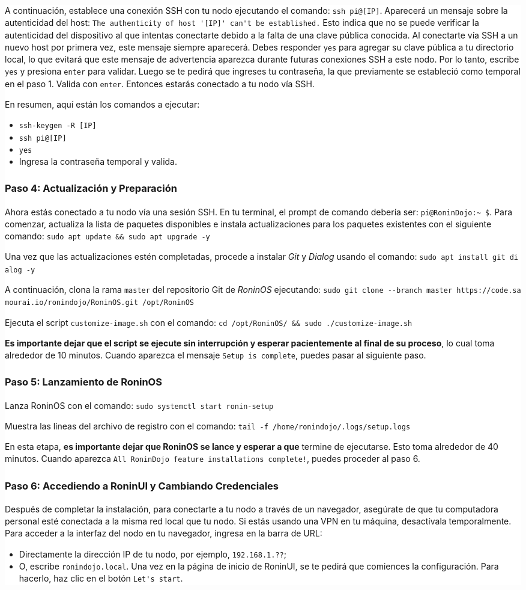 A continuación, establece una conexión SSH con tu nodo ejecutando el comando:
`ssh pi@[IP]`.
Aparecerá un mensaje sobre la autenticidad del host: `The authenticity of host '[IP]' can't be established.` Esto indica que no se puede verificar la autenticidad del dispositivo al que intentas conectarte debido a la falta de una clave pública conocida. Al conectarte vía SSH a un nuevo host por primera vez, este mensaje siempre aparecerá. Debes responder `yes` para agregar su clave pública a tu directorio local, lo que evitará que este mensaje de advertencia aparezca durante futuras conexiones SSH a este nodo. Por lo tanto, escribe `yes` y presiona `enter` para validar.
Luego se te pedirá que ingreses tu contraseña, la que previamente se estableció como temporal en el paso 1. Valida con `enter`. Entonces estarás conectado a tu nodo vía SSH.

En resumen, aquí están los comandos a ejecutar:
- `ssh-keygen -R [IP]`
- `ssh pi@[IP]`
- `yes`
- Ingresa la contraseña temporal y valida.

### Paso 4: Actualización y Preparación
Ahora estás conectado a tu nodo vía una sesión SSH. En tu terminal, el prompt de comando debería ser: `pi@RoninDojo:~ $`. Para comenzar, actualiza la lista de paquetes disponibles e instala actualizaciones para los paquetes existentes con el siguiente comando:
`sudo apt update && sudo apt upgrade -y`

Una vez que las actualizaciones estén completadas, procede a instalar *Git* y *Dialog* usando el comando:
`sudo apt install git dialog -y`

A continuación, clona la rama `master` del repositorio Git de _RoninOS_ ejecutando:
`sudo git clone --branch master https://code.samourai.io/ronindojo/RoninOS.git /opt/RoninOS`

Ejecuta el script `customize-image.sh` con el comando:
`cd /opt/RoninOS/ && sudo ./customize-image.sh`

**Es importante dejar que el script se ejecute sin interrupción y esperar pacientemente al final de su proceso**, lo cual toma alrededor de 10 minutos. Cuando aparezca el mensaje `Setup is complete`, puedes pasar al siguiente paso.

### Paso 5: Lanzamiento de RoninOS
Lanza RoninOS con el comando:
`sudo systemctl start ronin-setup`

Muestra las líneas del archivo de registro con el comando:
`tail -f /home/ronindojo/.logs/setup.logs`

En esta etapa, **es importante dejar que RoninOS se lance y esperar a que** termine de ejecutarse. Esto toma alrededor de 40 minutos. Cuando aparezca `All RoninDojo feature installations complete!`, puedes proceder al paso 6.

### Paso 6: Accediendo a RoninUI y Cambiando Credenciales
Después de completar la instalación, para conectarte a tu nodo a través de un navegador, asegúrate de que tu computadora personal esté conectada a la misma red local que tu nodo. Si estás usando una VPN en tu máquina, desactívala temporalmente. Para acceder a la interfaz del nodo en tu navegador, ingresa en la barra de URL:
- Directamente la dirección IP de tu nodo, por ejemplo, `192.168.1.??`;
- O, escribe `ronindojo.local`.
Una vez en la página de inicio de RoninUI, se te pedirá que comiences la configuración. Para hacerlo, haz clic en el botón `Let's start`.
